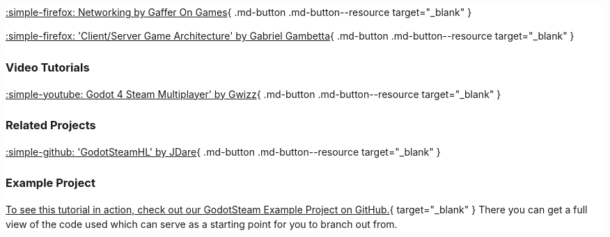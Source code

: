 [ :simple-firefox: Networking by Gaffer On Games](https://web.archive.org/web/20180823014743/https://gafferongames.com/tags/networking){ .md-button .md-button--resource target="\_blank" }

[ :simple-firefox: 'Client/Server Game Architecture' by Gabriel Gambetta](https://www.gabrielgambetta.com/client-server-game-architecture.html){ .md-button .md-button--resource target="\_blank" }

### Video Tutorials

[ :simple-youtube: Godot 4 Steam Multiplayer' by Gwizz](https://www.youtube.com/watch?v=TPJbqA5OAmY&t=309s){ .md-button .md-button--resource target="\_blank" }

### Related Projects

[ :simple-github: 'GodotSteamHL' by JDare](https://github.com/JDare/GodotSteamHL){ .md-button .md-button--resource target="\_blank" }

### Example Project

[To see this tutorial in action, check out our GodotSteam Example Project on GitHub.](https://github.com/GodotSteam/GodotSteam-Example-Project){ target="\_blank" } There you can get a full view of the code used which can serve as a starting point for you to branch out from.

